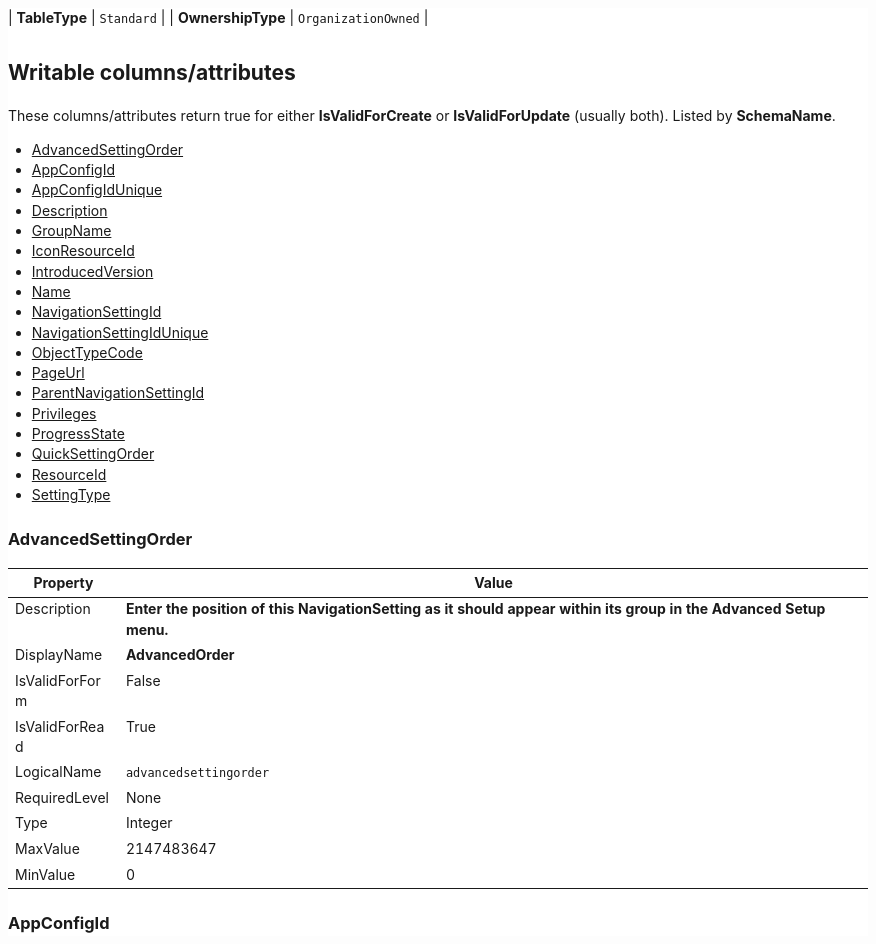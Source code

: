 | **TableType** | `Standard` |
| **OwnershipType** | `OrganizationOwned` |

## Writable columns/attributes

These columns/attributes return true for either **IsValidForCreate** or **IsValidForUpdate** (usually both). Listed by **SchemaName**.

- [AdvancedSettingOrder](#BKMK_AdvancedSettingOrder)
- [AppConfigId](#BKMK_AppConfigId)
- [AppConfigIdUnique](#BKMK_AppConfigIdUnique)
- [Description](#BKMK_Description)
- [GroupName](#BKMK_GroupName)
- [IconResourceId](#BKMK_IconResourceId)
- [IntroducedVersion](#BKMK_IntroducedVersion)
- [Name](#BKMK_Name)
- [NavigationSettingId](#BKMK_NavigationSettingId)
- [NavigationSettingIdUnique](#BKMK_NavigationSettingIdUnique)
- [ObjectTypeCode](#BKMK_ObjectTypeCode)
- [PageUrl](#BKMK_PageUrl)
- [ParentNavigationSettingId](#BKMK_ParentNavigationSettingId)
- [Privileges](#BKMK_Privileges)
- [ProgressState](#BKMK_ProgressState)
- [QuickSettingOrder](#BKMK_QuickSettingOrder)
- [ResourceId](#BKMK_ResourceId)
- [SettingType](#BKMK_SettingType)

### <a name="BKMK_AdvancedSettingOrder"></a> AdvancedSettingOrder

|Property|Value|
|---|---|
|Description|**Enter the position of this NavigationSetting as it should appear within its group in the Advanced Setup menu.**|
|DisplayName|**AdvancedOrder**|
|IsValidForForm|False|
|IsValidForRead|True|
|LogicalName|`advancedsettingorder`|
|RequiredLevel|None|
|Type|Integer|
|MaxValue|2147483647|
|MinValue|0|

### <a name="BKMK_AppConfigId"></a> AppConfigId
